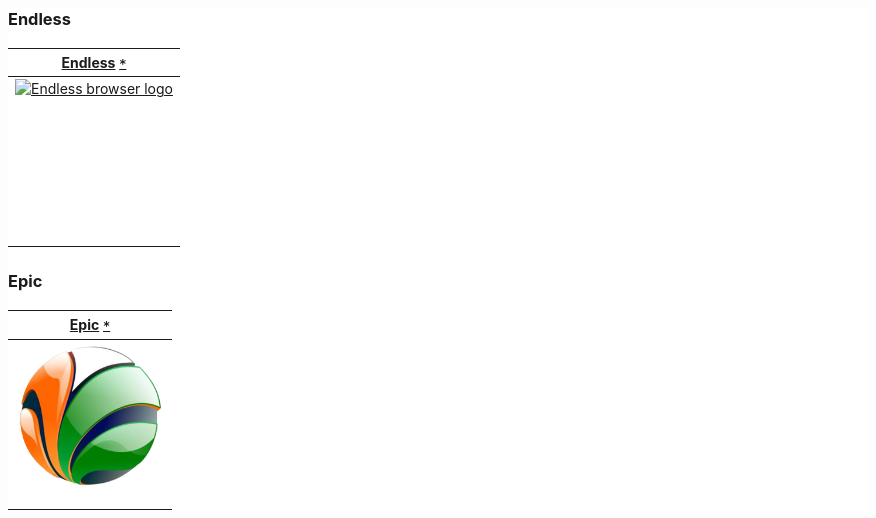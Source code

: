 ### Endless

<table>
    <thead>
        <tr>
            <th>
                <a href="https://github.com/jcs/endless">Endless</a>
                <a href="#note"><code>*</code></a>
            </th>
        </tr>
    </thead>
    <tbody>
        <tr height=170>
            <td>
                <a href="endless">
                    <img width=150 src="endless/endless_256x256.png" alt="Endless browser logo">
                </a>
            </td>
        </tr>
    </tbody>
</table>

### Epic

<table>
    <thead>
        <tr>
            <th>
                <a href="https://en.wikipedia.org/wiki/Epic_%28web_browser%29">Epic</a>
                <a href="#note"><code>*</code></a>
            </th>
        </tr>
    </thead>
    <tbody>
        <tr height=170>
            <td>
                <a href="epic">
                    <img width=150 src="epic/epic_256x256.png" alt="Epic browser logo">
                </a>
            </td>
        </tr>
    </tbody>
</table>
